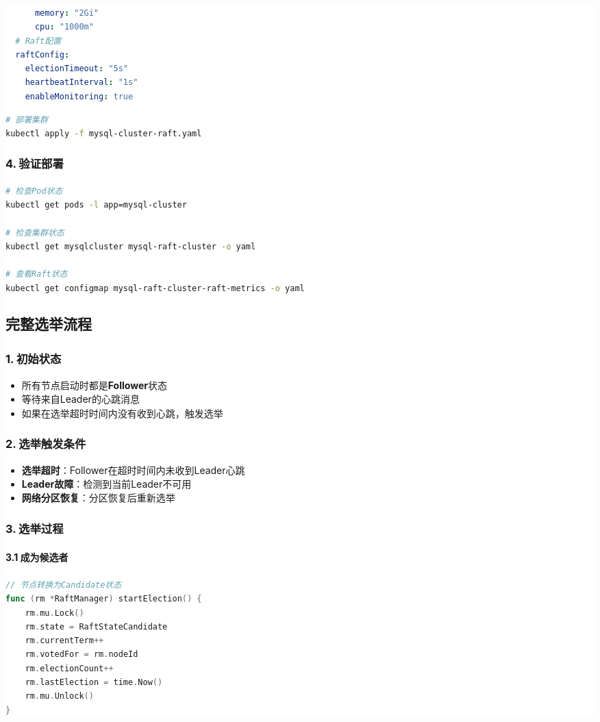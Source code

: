 ```yaml
      memory: "2Gi"
      cpu: "1000m"
  # Raft配置
  raftConfig:
    electionTimeout: "5s"
    heartbeatInterval: "1s"
    enableMonitoring: true
```

```bash
# 部署集群
kubectl apply -f mysql-cluster-raft.yaml
```

### 4. 验证部署

```bash
# 检查Pod状态
kubectl get pods -l app=mysql-cluster

# 检查集群状态
kubectl get mysqlcluster mysql-raft-cluster -o yaml

# 查看Raft状态
kubectl get configmap mysql-raft-cluster-raft-metrics -o yaml
```

## 完整选举流程

### 1. 初始状态
- 所有节点启动时都是**Follower**状态
- 等待来自Leader的心跳消息
- 如果在选举超时时间内没有收到心跳，触发选举

### 2. 选举触发条件
- **选举超时**：Follower在超时时间内未收到Leader心跳
- **Leader故障**：检测到当前Leader不可用
- **网络分区恢复**：分区恢复后重新选举

### 3. 选举过程

#### 3.1 成为候选者
```go
// 节点转换为Candidate状态
func (rm *RaftManager) startElection() {
    rm.mu.Lock()
    rm.state = RaftStateCandidate
    rm.currentTerm++
    rm.votedFor = rm.nodeId
    rm.electionCount++
    rm.lastElection = time.Now()
    rm.mu.Unlock()
}
```
